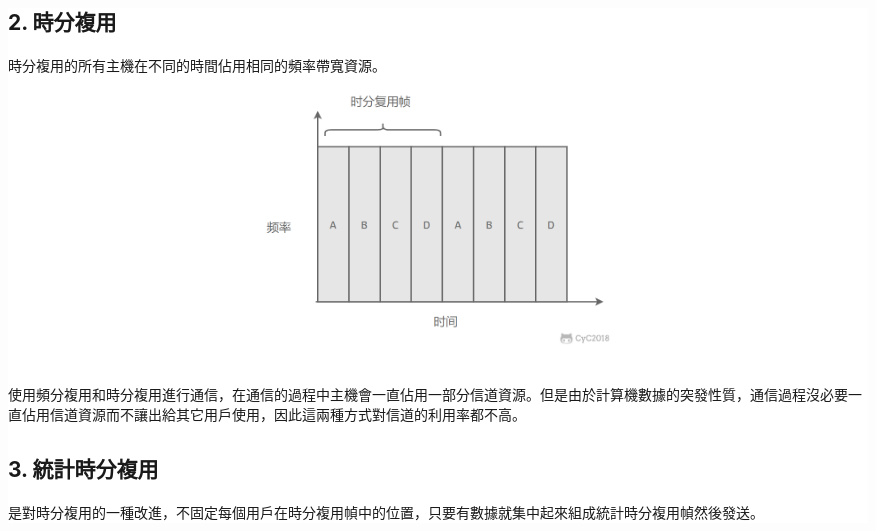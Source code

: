 ## 2. 時分複用

時分複用的所有主機在不同的時間佔用相同的頻率帶寬資源。

<div align="center"> <img src="pics/67582ade-d44a-46a6-8757-3c1296cc1ef9.png" width="350"/> </div><br>

使用頻分複用和時分複用進行通信，在通信的過程中主機會一直佔用一部分信道資源。但是由於計算機數據的突發性質，通信過程沒必要一直佔用信道資源而不讓出給其它用戶使用，因此這兩種方式對信道的利用率都不高。

## 3. 統計時分複用

是對時分複用的一種改進，不固定每個用戶在時分複用幀中的位置，只要有數據就集中起來組成統計時分複用幀然後發送。
